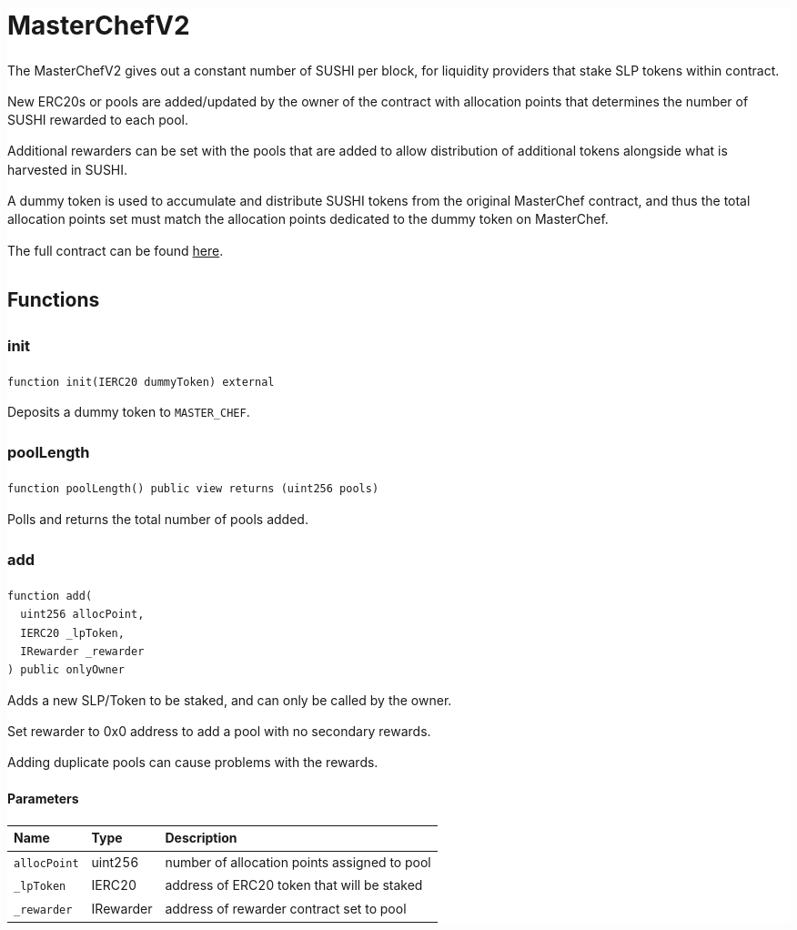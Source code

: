 # MasterChefV2

The MasterChefV2 gives out a constant number of SUSHI per block, for liquidity providers that stake SLP tokens within contract.

New ERC20s or pools are added/updated by the owner of the contract with allocation points that determines the number of SUSHI rewarded to each pool.

Additional rewarders can be set with the pools that are added to allow distribution of additional tokens alongside what is harvested in SUSHI.

A dummy token is used to accumulate and distribute SUSHI tokens from the original MasterChef contract, and thus the total allocation points set must match the allocation points dedicated to the dummy token on MasterChef.

The full contract can be found [here](https://github.com/sushiswap/sushiswap/blob/master/protocols/masterchef/contracts/MasterChefV2.sol).

## Functions

### init

```solidity
function init(IERC20 dummyToken) external
```

Deposits a dummy token to `MASTER_CHEF`.

### poolLength

```solidity
function poolLength() public view returns (uint256 pools)
```

Polls and returns the total number of pools added.

### add

```solidity
function add(
  uint256 allocPoint,
  IERC20 _lpToken,
  IRewarder _rewarder
) public onlyOwner
```

Adds a new SLP/Token to be staked, and can only be called by the owner.

Set rewarder to 0x0 address to add a pool with no secondary rewards.

Adding duplicate pools can cause problems with the rewards.

#### Parameters

| Name         | Type      | Description                                  |
| :----------- | :-------- | :------------------------------------------- |
| `allocPoint` | uint256   | number of allocation points assigned to pool |
| `_lpToken`   | IERC20    | address of ERC20 token that will be staked   |
| `_rewarder`  | IRewarder | address of rewarder contract set to pool     |
